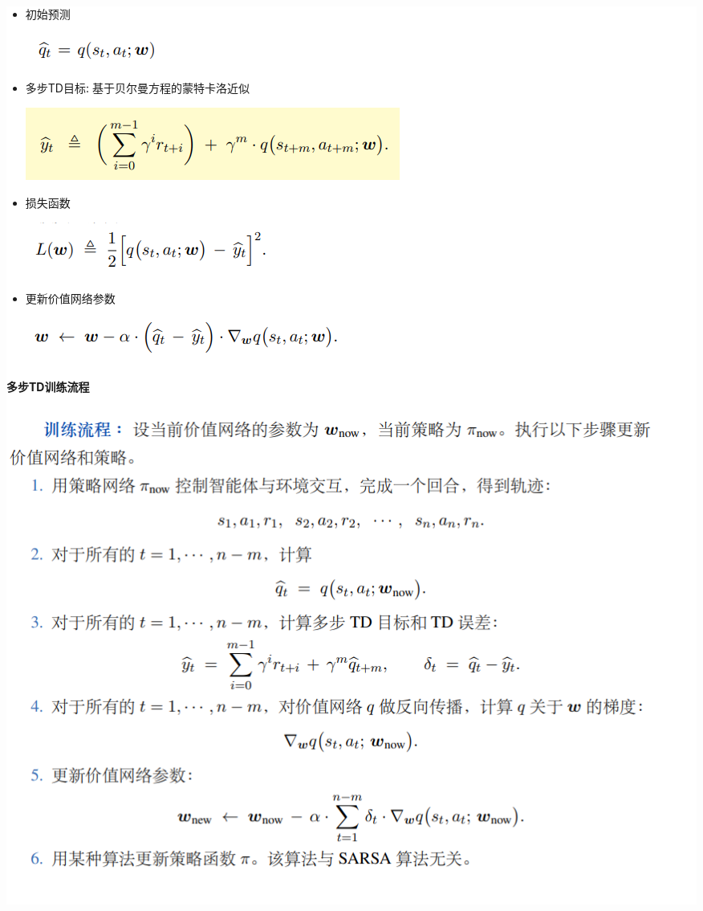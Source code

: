   - 初始预测 

    ![image-20240722001642303](./RL_note.assets/image-20240722001642303.png)

  - 多步TD目标: 基于贝尔曼方程的蒙特卡洛近似

    ![image-20240722001525367](./RL_note.assets/image-20240722001525367.png)

  - 损失函数

    ![image-20240722001608767](./RL_note.assets/image-20240722001608767.png)

  - 更新价值网络参数

    ![image-20240722001726081](./RL_note.assets/image-20240722001726081.png)

#### 多步TD训练流程

![image-20240721130533387](./RL_note.assets/image-20240721130533387.png)
